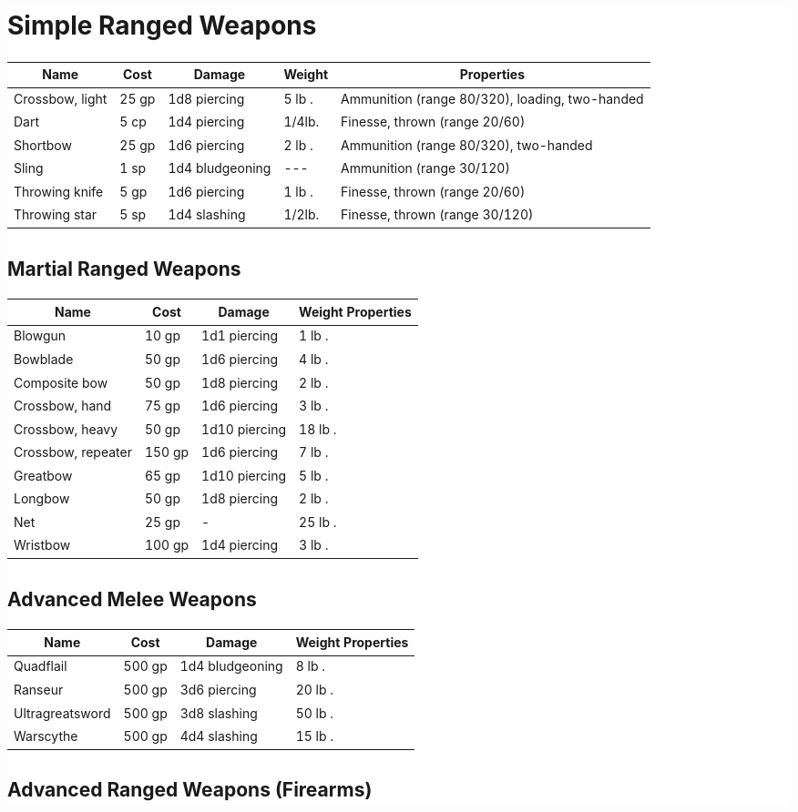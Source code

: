 # Simple Ranged Weapons

|  Name | Cost | Damage | Weight | Properties  |
| --- | --- | --- | --- | --- |
|  Crossbow, light | 25 gp | 1d8 piercing | 5 lb . | Ammunition (range 80/320), loading, two-handed  |
|  Dart | 5 cp | 1d4 piercing | $1 / 4 \mathrm{lb}$. | Finesse, thrown (range 20/60)  |
|  Shortbow | 25 gp | 1d6 piercing | 2 lb . | Ammunition (range 80/320), two-handed  |
|  Sling | 1 sp | 1d4 bludgeoning | --- | Ammunition (range 30/120)  |
|  Throwing knife | 5 gp | 1d6 piercing | 1 lb . | Finesse, thrown (range 20/60)  |
|  Throwing star | 5 sp | 1d4 slashing | $1 / 2 \mathrm{lb}$. | Finesse, thrown (range 30/120)  |

## Martial Ranged Weapons

|  Name | Cost | Damage | Weight Properties  |
| --- | --- | --- | --- |
|  Blowgun | 10 gp | 1d1 piercing | 1 lb .  |
|  Bowblade | 50 gp | 1d6 piercing | 4 lb .  |
|  Composite bow | 50 gp | 1d8 piercing | 2 lb .  |
|  Crossbow, hand | 75 gp | 1d6 piercing | 3 lb .  |
|  Crossbow, heavy | 50 gp | 1d10 piercing | 18 lb .  |
|  Crossbow, repeater | 150 gp | 1d6 piercing | 7 lb .  |
|  Greatbow | 65 gp | 1d10 piercing | 5 lb .  |
|  Longbow | 50 gp | 1d8 piercing | 2 lb .  |
|  Net | 25 gp | - | 25 lb .  |
|  Wristbow | 100 gp | 1d4 piercing | 3 lb .  |

## Advanced Melee Weapons

|  Name | Cost | Damage | Weight Properties  |
| --- | --- | --- | --- |
|  Quadflail | 500 gp | 1d4 bludgeoning | 8 lb .  |
|  Ranseur | 500 gp | 3d6 piercing | 20 lb .  |
|  Ultragreatsword | 500 gp | 3d8 slashing | 50 lb .  |
|  Warscythe | 500 gp | 4d4 slashing | 15 lb .  |

## Advanced Ranged Weapons (Firearms)
